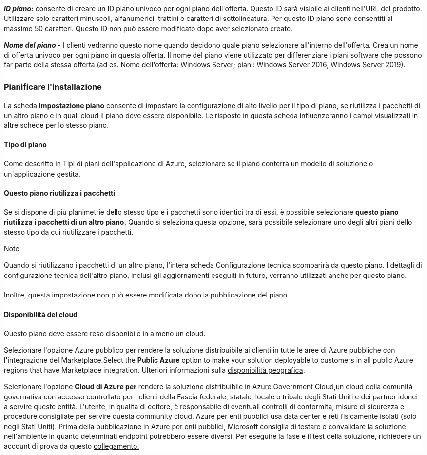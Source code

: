 ***ID piano:*** consente di creare un ID piano univoco per ogni piano dell'offerta. Questo ID sarà visibile ai clienti nell'URL del prodotto.  Utilizzare solo caratteri minuscoli, alfanumerici, trattini o caratteri di sottolineatura. Per questo ID piano sono consentiti al massimo 50 caratteri. Questo ID non può essere modificato dopo aver selezionato create.

***Nome del piano*** - I clienti vedranno questo nome quando decidono quale piano selezionare all'interno dell'offerta. Crea un nome di offerta univoco per ogni piano in questa offerta. Il nome del piano viene utilizzato per differenziare i piani software che possono far parte della stessa offerta (ad es. Nome dell'offerta: Windows Server; piani: Windows Server 2016, Windows Server 2019).

### <a name="plan-setup"></a>Pianificare l'installazione

La scheda **Impostazione piano** consente di impostare la configurazione di alto livello per il tipo di piano, se riutilizza i pacchetti di un altro piano e in quali cloud il piano deve essere disponibile.  Le risposte in questa scheda influenzeranno i campi visualizzati in altre schede per lo stesso piano.

#### <a name="plan-type"></a>Tipo di piano

Come descritto in [Tipi di piani dell'applicazione di Azure](#types-of-azure-application-plans), selezionare se il piano conterrà un modello di soluzione o un'applicazione gestita.

#### <a name="this-plan-reuses-packages"></a>Questo piano riutilizza i pacchetti

Se si dispone di più planimetrie dello stesso tipo e i pacchetti sono identici tra di essi, è possibile selezionare **questo piano riutilizza i pacchetti di un altro piano.**  Quando si seleziona questa opzione, sarà possibile selezionare uno degli altri piani dello stesso tipo da cui riutilizzare i pacchetti. 

>[!Note]
>Quando si riutilizzano i pacchetti di un altro piano, l'intera scheda Configurazione tecnica scomparirà da questo piano.  I dettagli di configurazione tecnica dell'altro piano, inclusi gli aggiornamenti eseguiti in futuro, verranno utilizzati anche per questo piano. <br> <br> Inoltre, questa impostazione non può essere modificata dopo la pubblicazione del piano.

#### <a name="cloud-availability"></a>Disponibilità del cloud

Questo piano deve essere reso disponibile in almeno un cloud. 

Selezionare l'opzione Azure pubblico per rendere la soluzione distribuibile ai clienti in tutte le aree di Azure pubbliche con l'integrazione del Marketplace.Select the **Public Azure** option to make your solution deployable to customers in all public Azure regions that have Marketplace integration.  Ulteriori informazioni sulla [disponibilità geografica](https://docs.microsoft.com/azure/marketplace/marketplace-geo-availability-currencies).

Selezionare l'opzione **Cloud di Azure per** rendere la soluzione distribuibile in Azure Government [Cloud,](https://docs.microsoft.com/azure/azure-government/documentation-government-welcome)un cloud della comunità governativa con accesso controllato per i clienti della Fascia federale, statale, locale o tribale degli Stati Uniti e dei partner idonei a servire queste entità.  L'utente, in qualità di editore, è responsabile di eventuali controlli di conformità, misure di sicurezza e procedure consigliate per servire questa community cloud.  Azure per enti pubblici usa data center e reti fisicamente isolati (solo negli Stati Uniti).  Prima della pubblicazione in [Azure per enti pubblici](https://aka.ms/azuregovpublish), Microsoft consiglia di testare e convalidare la soluzione nell'ambiente in quanto determinati endpoint potrebbero essere diversi. Per eseguire la fase e il test della soluzione, richiedere un account di prova da questo [collegamento.](https://azure.microsoft.com/global-infrastructure/government/request/)
